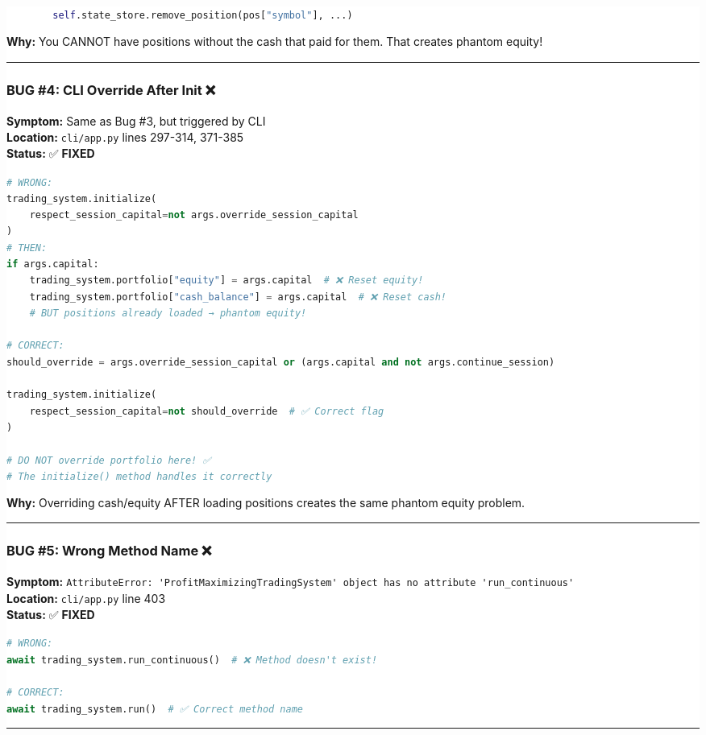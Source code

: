 ```python
        self.state_store.remove_position(pos["symbol"], ...)
```

**Why:** You CANNOT have positions without the cash that paid for them. That creates phantom equity!

---

### **BUG #4: CLI Override After Init** ❌
**Symptom:** Same as Bug #3, but triggered by CLI  
**Location:** `cli/app.py` lines 297-314, 371-385  
**Status:** ✅ **FIXED**

```python
# WRONG:
trading_system.initialize(
    respect_session_capital=not args.override_session_capital
)
# THEN:
if args.capital:
    trading_system.portfolio["equity"] = args.capital  # ❌ Reset equity!
    trading_system.portfolio["cash_balance"] = args.capital  # ❌ Reset cash!
    # BUT positions already loaded → phantom equity!

# CORRECT:
should_override = args.override_session_capital or (args.capital and not args.continue_session)

trading_system.initialize(
    respect_session_capital=not should_override  # ✅ Correct flag
)

# DO NOT override portfolio here! ✅
# The initialize() method handles it correctly
```

**Why:** Overriding cash/equity AFTER loading positions creates the same phantom equity problem.

---

### **BUG #5: Wrong Method Name** ❌
**Symptom:** `AttributeError: 'ProfitMaximizingTradingSystem' object has no attribute 'run_continuous'`  
**Location:** `cli/app.py` line 403  
**Status:** ✅ **FIXED**

```python
# WRONG:
await trading_system.run_continuous()  # ❌ Method doesn't exist!

# CORRECT:
await trading_system.run()  # ✅ Correct method name
```

---

